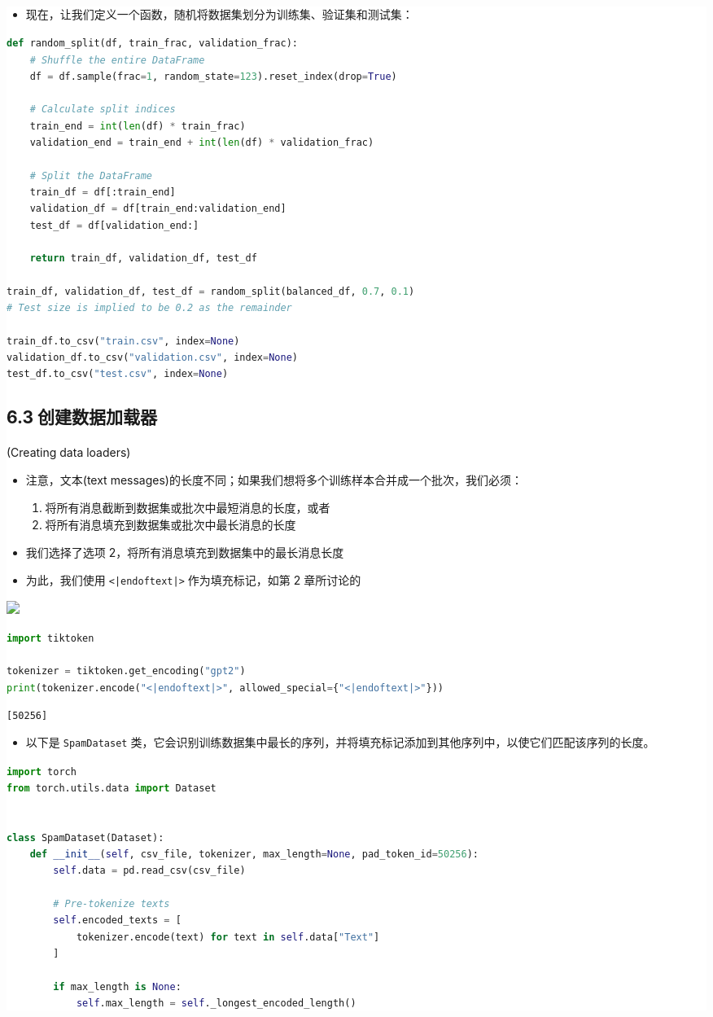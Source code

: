 - 现在，让我们定义一个函数，随机将数据集划分为训练集、验证集和测试集：


```python
def random_split(df, train_frac, validation_frac):
    # Shuffle the entire DataFrame
    df = df.sample(frac=1, random_state=123).reset_index(drop=True)

    # Calculate split indices
    train_end = int(len(df) * train_frac)
    validation_end = train_end + int(len(df) * validation_frac)

    # Split the DataFrame
    train_df = df[:train_end]
    validation_df = df[train_end:validation_end]
    test_df = df[validation_end:]

    return train_df, validation_df, test_df

train_df, validation_df, test_df = random_split(balanced_df, 0.7, 0.1)
# Test size is implied to be 0.2 as the remainder

train_df.to_csv("train.csv", index=None)
validation_df.to_csv("validation.csv", index=None)
test_df.to_csv("test.csv", index=None)
```

## 6.3 创建数据加载器
(Creating data loaders)

- 注意，文本(text messages)的长度不同；如果我们想将多个训练样本合并成一个批次，我们必须：
  1. 将所有消息截断到数据集或批次中最短消息的长度，或者
  2. 将所有消息填充到数据集或批次中最长消息的长度

- 我们选择了选项 2，将所有消息填充到数据集中的最长消息长度
- 为此，我们使用 `<|endoftext|>` 作为填充标记，如第 2 章所讨论的

<img src="https://sebastianraschka.com/images/LLMs-from-scratch-images/ch06_compressed/pad-input-sequences.webp?123" width=500px>


```python
import tiktoken

tokenizer = tiktoken.get_encoding("gpt2")
print(tokenizer.encode("<|endoftext|>", allowed_special={"<|endoftext|>"}))
```

    [50256]


- 以下是 `SpamDataset` 类，它会识别训练数据集中最长的序列，并将填充标记添加到其他序列中，以使它们匹配该序列的长度。


```python
import torch
from torch.utils.data import Dataset


class SpamDataset(Dataset):
    def __init__(self, csv_file, tokenizer, max_length=None, pad_token_id=50256):
        self.data = pd.read_csv(csv_file)

        # Pre-tokenize texts
        self.encoded_texts = [
            tokenizer.encode(text) for text in self.data["Text"]
        ]

        if max_length is None:
            self.max_length = self._longest_encoded_length()
```
